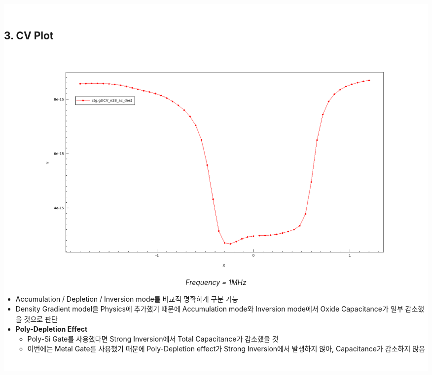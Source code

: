 &nbsp;

## 3. CV Plot

&nbsp;

<div align="center">
  <img src="/assets/images/mosfet/72.png" width="80%" height="80%" alt="MOSFET 영역 이미지"/>
  <p><em>Frequency = 1MHz</em></p>
</div>

- Accumulation / Depletion / Inversion mode를 비교적 명확하게 구분 가능  
- Density Gradient model을 Physics에 추가했기 때문에 Accumulation mode와 Inversion mode에서 Oxide Capacitance가 일부 감소했을 것으로 판단  
- **Poly-Depletion Effect**  
  - Poly-Si Gate를 사용했다면 Strong Inversion에서 Total Capacitance가 감소했을 것  
  - 이번에는 Metal Gate를 사용했기 때문에 Poly-Depletion effect가 Strong Inversion에서 발생하지 않아, Capacitance가 감소하지 않음  

&nbsp; 


